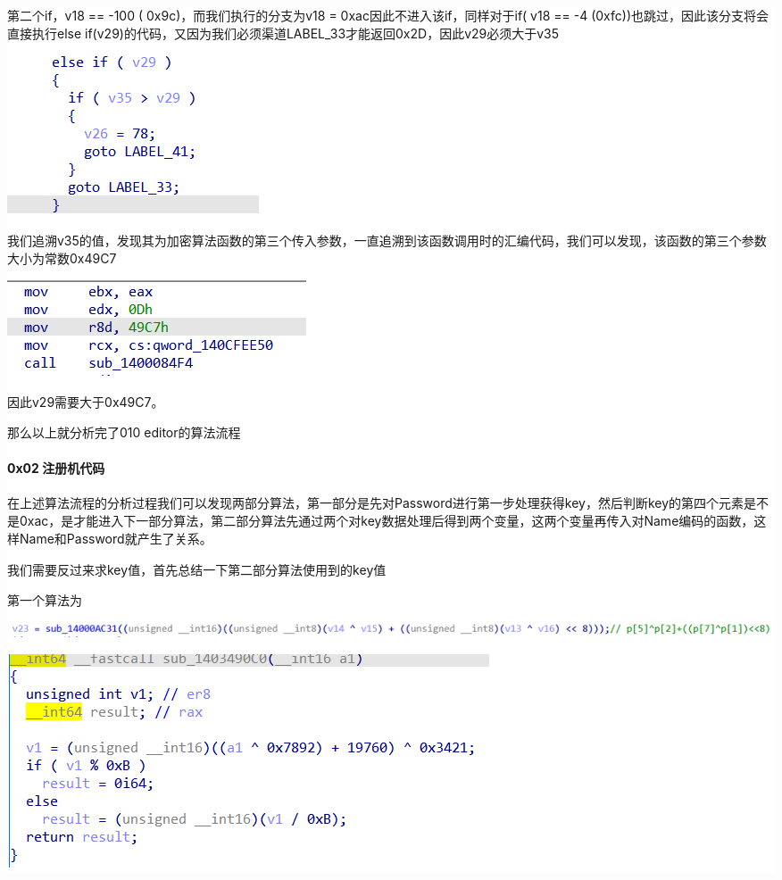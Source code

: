 第二个if，v18 == -100 ( 0x9c)，而我们执行的分支为v18 = 0xac因此不进入该if，同样对于if( v18 == -4 (0xfc))也跳过，因此该分支将会直接执行else if(v29)的代码，又因为我们必须渠道LABEL_33才能返回0x2D，因此v29必须大于v35

![v29](v29.png)

我们追溯v35的值，发现其为加密算法函数的第三个传入参数，一直追溯到该函数调用时的汇编代码，我们可以发现，该函数的第三个参数大小为常数0x49C7

![49c7](49c7.png)

因此v29需要大于0x49C7。

那么以上就分析完了010 editor的算法流程

#### 0x02 注册机代码

在上述算法流程的分析过程我们可以发现两部分算法，第一部分是先对Password进行第一步处理获得key，然后判断key的第四个元素是不是0xac，是才能进入下一部分算法，第二部分算法先通过两个对key数据处理后得到两个变量，这两个变量再传入对Name编码的函数，这样Name和Password就产生了关系。

我们需要反过来求key值，首先总结一下第二部分算法使用到的key值

第一个算法为

![第一个算法](第一个算法.png)

![第一个算法2](第一个算法2.png)
